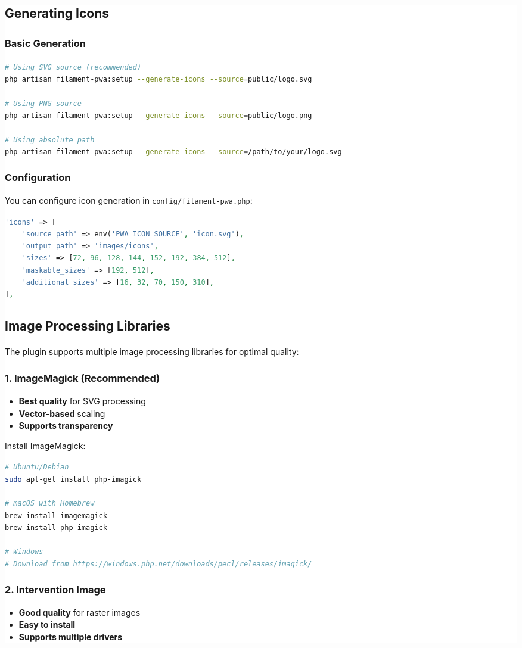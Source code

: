 ## Generating Icons

### Basic Generation

```bash
# Using SVG source (recommended)
php artisan filament-pwa:setup --generate-icons --source=public/logo.svg

# Using PNG source
php artisan filament-pwa:setup --generate-icons --source=public/logo.png

# Using absolute path
php artisan filament-pwa:setup --generate-icons --source=/path/to/your/logo.svg
```

### Configuration

You can configure icon generation in `config/filament-pwa.php`:

```php
'icons' => [
    'source_path' => env('PWA_ICON_SOURCE', 'icon.svg'),
    'output_path' => 'images/icons',
    'sizes' => [72, 96, 128, 144, 152, 192, 384, 512],
    'maskable_sizes' => [192, 512],
    'additional_sizes' => [16, 32, 70, 150, 310],
],
```

## Image Processing Libraries

The plugin supports multiple image processing libraries for optimal quality:

### 1. ImageMagick (Recommended)
- **Best quality** for SVG processing
- **Vector-based** scaling
- **Supports transparency**

Install ImageMagick:
```bash
# Ubuntu/Debian
sudo apt-get install php-imagick

# macOS with Homebrew
brew install imagemagick
brew install php-imagick

# Windows
# Download from https://windows.php.net/downloads/pecl/releases/imagick/
```

### 2. Intervention Image
- **Good quality** for raster images
- **Easy to install**
- **Supports multiple drivers**
